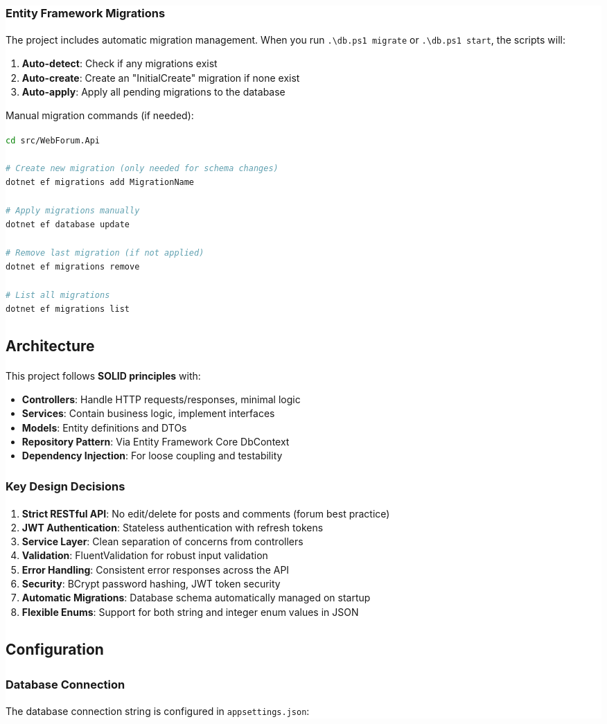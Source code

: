 ### Entity Framework Migrations

The project includes automatic migration management. When you run `.\db.ps1 migrate` or `.\db.ps1 start`, the scripts will:

1. **Auto-detect**: Check if any migrations exist
2. **Auto-create**: Create an "InitialCreate" migration if none exist
3. **Auto-apply**: Apply all pending migrations to the database

Manual migration commands (if needed):

```bash
cd src/WebForum.Api

# Create new migration (only needed for schema changes)
dotnet ef migrations add MigrationName

# Apply migrations manually
dotnet ef database update

# Remove last migration (if not applied)
dotnet ef migrations remove

# List all migrations
dotnet ef migrations list
```

## Architecture

This project follows **SOLID principles** with:

- **Controllers**: Handle HTTP requests/responses, minimal logic
- **Services**: Contain business logic, implement interfaces
- **Models**: Entity definitions and DTOs
- **Repository Pattern**: Via Entity Framework Core DbContext
- **Dependency Injection**: For loose coupling and testability

### Key Design Decisions

1. **Strict RESTful API**: No edit/delete for posts and comments (forum best practice)
2. **JWT Authentication**: Stateless authentication with refresh tokens
3. **Service Layer**: Clean separation of concerns from controllers
4. **Validation**: FluentValidation for robust input validation
5. **Error Handling**: Consistent error responses across the API
6. **Security**: BCrypt password hashing, JWT token security
7. **Automatic Migrations**: Database schema automatically managed on startup
8. **Flexible Enums**: Support for both string and integer enum values in JSON

## Configuration

### Database Connection

The database connection string is configured in `appsettings.json`:
